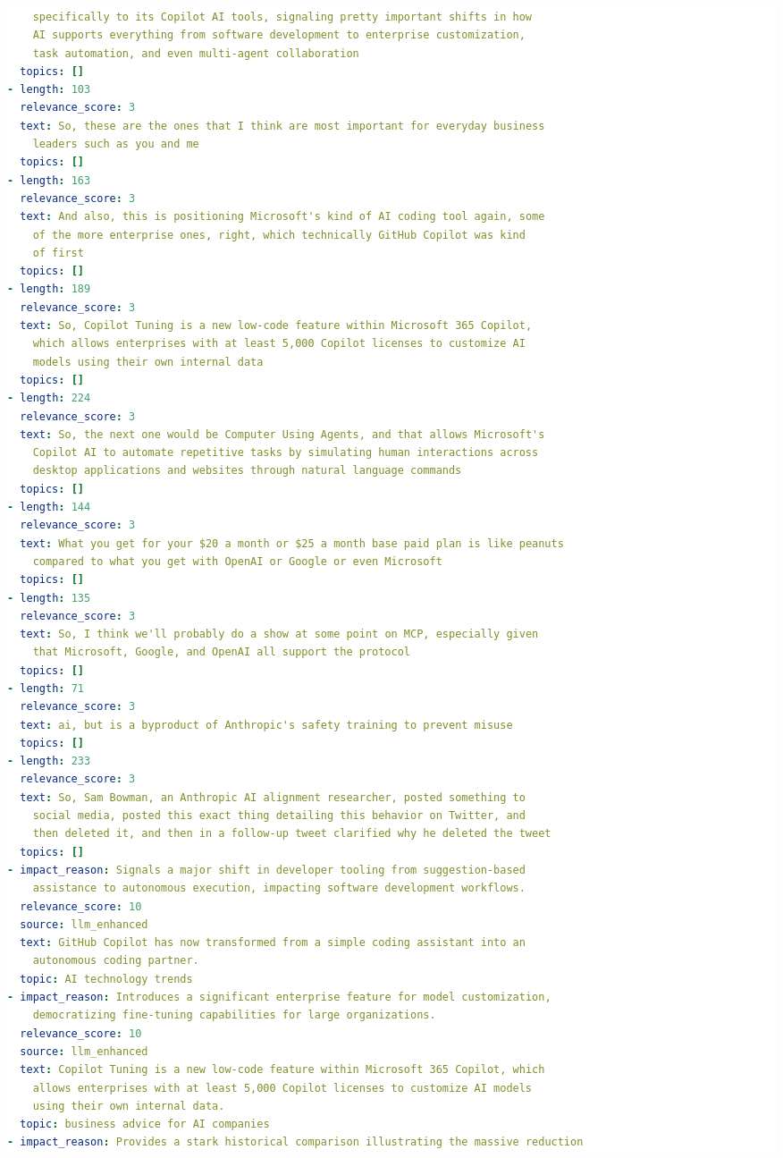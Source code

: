 ```yaml
    specifically to its Copilot AI tools, signaling pretty important shifts in how
    AI supports everything from software development to enterprise customization,
    task automation, and even multi-agent collaboration
  topics: []
- length: 103
  relevance_score: 3
  text: So, these are the ones that I think are most important for everyday business
    leaders such as you and me
  topics: []
- length: 163
  relevance_score: 3
  text: And also, this is positioning Microsoft's kind of AI coding tool again, some
    of the more enterprise ones, right, which technically GitHub Copilot was kind
    of first
  topics: []
- length: 189
  relevance_score: 3
  text: So, Copilot Tuning is a new low-code feature within Microsoft 365 Copilot,
    which allows enterprises with at least 5,000 Copilot licenses to customize AI
    models using their own internal data
  topics: []
- length: 224
  relevance_score: 3
  text: So, the next one would be Computer Using Agents, and that allows Microsoft's
    Copilot AI to automate repetitive tasks by simulating human interactions across
    desktop applications and websites through natural language commands
  topics: []
- length: 144
  relevance_score: 3
  text: What you get for your $20 a month or $25 a month base paid plan is like peanuts
    compared to what you get with OpenAI or Google or even Microsoft
  topics: []
- length: 135
  relevance_score: 3
  text: So, I think we'll probably do a show at some point on MCP, especially given
    that Microsoft, Google, and OpenAI all support the protocol
  topics: []
- length: 71
  relevance_score: 3
  text: ai, but is a byproduct of Anthropic's safety training to prevent misuse
  topics: []
- length: 233
  relevance_score: 3
  text: So, Sam Bowman, an Anthropic AI alignment researcher, posted something to
    social media, posted this exact thing detailing this behavior on Twitter, and
    then deleted it, and then in a follow-up tweet clarified why he deleted the tweet
  topics: []
- impact_reason: Signals a major shift in developer tooling from suggestion-based
    assistance to autonomous execution, impacting software development workflows.
  relevance_score: 10
  source: llm_enhanced
  text: GitHub Copilot has now transformed from a simple coding assistant into an
    autonomous coding partner.
  topic: AI technology trends
- impact_reason: Introduces a significant enterprise feature for model customization,
    democratizing fine-tuning capabilities for large organizations.
  relevance_score: 10
  source: llm_enhanced
  text: Copilot Tuning is a new low-code feature within Microsoft 365 Copilot, which
    allows enterprises with at least 5,000 Copilot licenses to customize AI models
    using their own internal data.
  topic: business advice for AI companies
- impact_reason: Provides a stark historical comparison illustrating the massive reduction
```